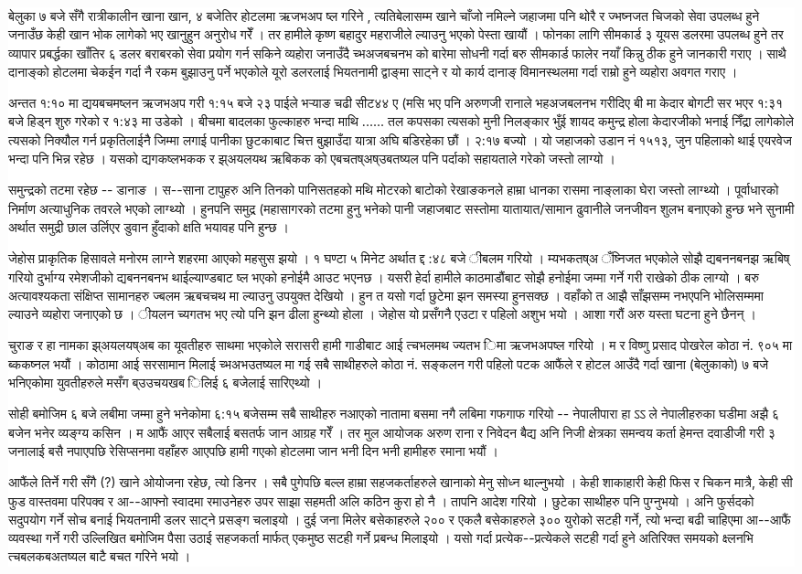 बेलुका ७ बजे सँगै रात्रीकालीन खाना खान, ४ बजेतिर होटलमा ऋजभअप ष्ल गरिने ,
त्यतिबेलासम्म खाने चाँजो नमिल्ने जहाजमा पनि थोरै र ज्भष्नजत चिजको सेवा उपलब्ध हुने
जनाउँछ केही खान भोक लागेको भए खानुहुन अनुरोध गरेँ । तर हामीले कृष्ण बहादुर महराजीले
ल्याउनु भएको पेस्ता खायौं । फोनका लागि सीमकार्ड ३ यूयस डलरमा उपलब्ध हुने तर व्यापार
प्रबर्द्धका खाँतिर ६ डलर बराबरको सेवा प्रयोग गर्न सकिने व्यहोरा जनाउँदै च्भअजबचनभ को
बारेमा सोधनी गर्दा बरु सीमकार्ड फालेर नयाँ किन्नु ठीक हुने जानकारी गराए । साथै
दानाङ्को होटलमा चेकईन गर्दा नै रकम बुझाउनु पर्ने भएकोले यूरो डलरलाई भियतनामी
द्वाङ्मा साट्ने र यो कार्य दानाङ् विमानस्थलमा गर्दा राम्रो हुने व्यहोरा अवगत गराए ।

अन्तत १:१० मा द्ययबचमष्लन ऋजभअप गरी १:१५ बजे २३ पाईले भर्‍याङ चढी सीट४४ ए (मसि
भए पनि अरुणजी रानाले भहअजबलनभ गरीदिए बी मा केदार बोगटी सर भएर १:३१ बजे हिड्न
शुरु गरेको र १:४३ मा उडेको । बीचमा बादलका फुल्काहरु भन्दा माथि \...\... तल कपसका
त्यसको मुनी निलङ्कार भुँई शायद कमुन्द्र होला केदारजीको भनाई निँद्रा लागेकोले त्यसको
निक्यौल गर्न प्रकृतिलाईनै जिम्मा लगाई पानीका छुटकाबाट चित्त बुझाउँदा यात्रा अघि
बडिरहेका छौं । २:१७ बज्यो । यो जहाजको उडान नं १५१३, जुन पहिलाको थाई एयरवेज
भन्दा पनि भिन्न रहेछ । यसको द्यगकष्लभकक र झ्अयलयथ ऋबिकक को एबचतष्अष्उबतष्यल पनि
पर्दाको सहायताले गरेको जस्तो लाग्यो ।

समुन्द्रको तटमा रहेछ -- डानाङ । स--साना टापुहरु अनि तिनको पानिसतहको मथि मोटरको
बाटोको रेखाङकनले हाम्रा धानका रासमा नाङ्लाका घेरा जस्तो लाग्थ्यो । पूर्वाधारको
निर्माण अत्याधुनिक तवरले भएको लाग्थ्यो । हुनपनि समुद्र (महासागरको तटमा हुनु भनेको
पानी जहाजबाट सस्तोमा यातायात/सामान ढुवानीले जनजीवन शुलभ बनाएको हुन्छ भने सुनामी
अर्थात समुद्री छाल उर्लिएर डुवान हुँदाको क्षति भयावह पनि हुन्छ ।

जेहोस प्राकृतिक हिसावले मनोरम लाग्ने शहरमा आएको महसुस झयो । १ घण्टा ५ मिनेट अर्थात
द्द :४८ बजे ीबलम गरियो । म्यभकतष्अ ँष्निजत भएकोले सोझै द्यबननबनझ ऋबिष् गरियो
दुर्भाग्य रमेशजीको द्यबननबनभ थाईल्याण्डबाट ष्ल भएको हनोईमै आउट भएनछ । यसरी हेर्दा
हामीले काठमाडौंबाट सोझै हनोईमा जम्मा गर्ने गरी राखेको ठीक लाग्यो । बरु अत्यावश्यकता
संक्षिप्त सामानहरु ज्बलम ऋबचचथ मा ल्याउनु उपयुक्त देखियो । हुन त यसो गर्दा छुटेमा झन
समस्या हुनसक्छ । वहाँको त आझै साँझसम्म नभएपनि भोलिसम्ममा ल्याउने व्यहोरा जनाएको छ ।
ीयलन च्यगतभ भए त्यो पनि झन ढीला हुन्थ्यो होला । जेहोस यो प्रसँगनै एउटा र पहिलो
अशुभ भयो । आशा गरौं अरु यस्ता घटना हुने छैनन् ।

चुराङ र हा नामका झ्अयलयष्अब का यूवतीहरु साथमा भएकोले सरासरी हामी गाडीबाट आई
त्चभलमथ ज्यतभ िमा ऋजभअपष्ल गरियो । म र विष्णु प्रसाद पोखरेल कोठा नं. ९०५ मा
ब्ककष्नल भयौं । कोठामा आई सरसामान मिलाई च्भअभउतष्यल मा गई सबै साथीहरुले कोठा नं.
सङ्कलन गरी पहिलो पटक आफैंले र होटल आउँदै गर्दा खाना (बेलुकाको) ७ बजे भनिएकोमा
युवतीहरुले मसँग ब्उउचयखब िलिई ६ बजेलाई सारिएथ्यो ।

सोही बमोजिम ६ बजे लबीमा जम्मा हुने भनेकोमा ६:१५ बजेसम्म सबै साथीहरु नआएको नातामा
बसमा नगै लबिमा गफगाफ गरियो -- नेपालीपारा हा ऽऽ ले नेपालीहरुका घडीमा अझै ६ बजेन
भनेर व्यङ्ग्य कसिन । म आफैं आएर सबैलाई बसतर्फ जान आग्रह गरेँ । तर मुल आयोजक अरुण राना
र निवेदन बैद्य अनि निजी क्षेत्रका समन्वय कर्ता हेमन्त दवाडीजी गरी ३ जनालाई बसै
नपाएपछि रेसिप्सनमा वहाँहरु आएपछि हामी गएको होटलमा जान भनी दिन भनी हामीहरु
रमाना भयौं ।

आफैंले तिर्ने गरी सँगै (?) खाने ओयोजना रहेछ, त्यो डिनर । सबै पुगेपछि बल्ल हाम्रा
सहजकर्ताहरुले खानाको मेनु सोध्न थाल्नुभयो । केही शाकाहारी केही फिस र चिकन मात्रै,
केही सी फुड वास्तवमा परिपक्व र आ--आफ्नो स्वादमा रमाउनेहरु उपर साझा सहमती अलि
कठिन कुरा हो नै । तापनि आदेश गरियो । छुटेका साथीहरु पनि पुग्नुभयो । अनि फुर्सदको
सदुपयोग गर्ने सोच बनाई भियतनामी डलर साट्ने प्रसङ्ग चलाइयो । दुई जना मिलेर बसेकाहरुले
२०० र एकलै बसेकाहरुले ३०० युरोको सटही गर्ने, त्यो भन्दा बढी चाहिएमा आ--आफैं व्यवस्था
गर्ने गरी उल्लिखित बमोजिम पैसा उठाई सहजकर्ता मार्फत् एकमुष्ठ सटही गर्ने प्रबन्ध
मिलाइयो । यसो गर्दा प्रत्येक--प्रत्येकले सटही गर्दा हुने अतिरिक्त समयको क्ष्लनभि
त्चबलकबअतष्यल बाटै बचत गरिने भयो ।

